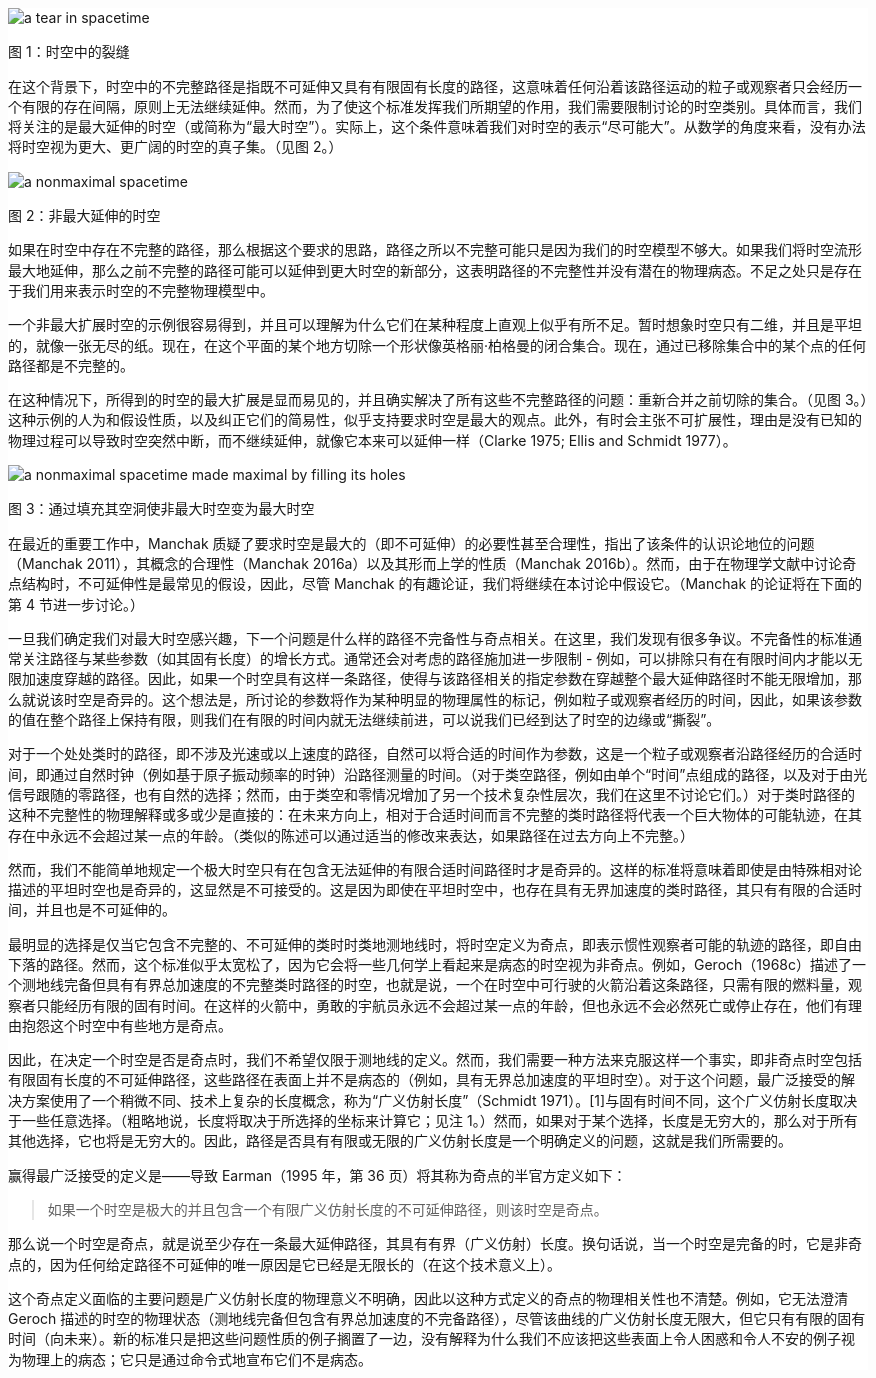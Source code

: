 ![a tear in spacetime](https://plato.stanford.edu/entries/spacetime-singularities/tear.gif)

图 1：时空中的裂缝

在这个背景下，时空中的不完整路径是指既不可延伸又具有有限固有长度的路径，这意味着任何沿着该路径运动的粒子或观察者只会经历一个有限的存在间隔，原则上无法继续延伸。然而，为了使这个标准发挥我们所期望的作用，我们需要限制讨论的时空类别。具体而言，我们将关注的是最大延伸的时空（或简称为“最大时空”）。实际上，这个条件意味着我们对时空的表示“尽可能大”。从数学的角度来看，没有办法将时空视为更大、更广阔的时空的真子集。（见图 2。）

![a nonmaximal spacetime](https://plato.stanford.edu/entries/spacetime-singularities/non-maximal.gif)

图 2：非最大延伸的时空

如果在时空中存在不完整的路径，那么根据这个要求的思路，路径之所以不完整可能只是因为我们的时空模型不够大。如果我们将时空流形最大地延伸，那么之前不完整的路径可能可以延伸到更大时空的新部分，这表明路径的不完整性并没有潜在的物理病态。不足之处只是存在于我们用来表示时空的不完整物理模型中。

一个非最大扩展时空的示例很容易得到，并且可以理解为什么它们在某种程度上直观上似乎有所不足。暂时想象时空只有二维，并且是平坦的，就像一张无尽的纸。现在，在这个平面的某个地方切除一个形状像英格丽·柏格曼的闭合集合。现在，通过已移除集合中的某个点的任何路径都是不完整的。

在这种情况下，所得到的时空的最大扩展是显而易见的，并且确实解决了所有这些不完整路径的问题：重新合并之前切除的集合。（见图 3。）这种示例的人为和假设性质，以及纠正它们的简易性，似乎支持要求时空是最大的观点。此外，有时会主张不可扩展性，理由是没有已知的物理过程可以导致时空突然中断，而不继续延伸，就像它本来可以延伸一样（Clarke 1975; Ellis and Schmidt 1977）。

![a nonmaximal spacetime made maximal by filling its holes](https://plato.stanford.edu/entries/spacetime-singularities/filled.gif)

图 3：通过填充其空洞使非最大时空变为最大时空

在最近的重要工作中，Manchak 质疑了要求时空是最大的（即不可延伸）的必要性甚至合理性，指出了该条件的认识论地位的问题（Manchak 2011），其概念的合理性（Manchak 2016a）以及其形而上学的性质（Manchak 2016b）。然而，由于在物理学文献中讨论奇点结构时，不可延伸性是最常见的假设，因此，尽管 Manchak 的有趣论证，我们将继续在本讨论中假设它。（Manchak 的论证将在下面的第 4 节进一步讨论。）

一旦我们确定我们对最大时空感兴趣，下一个问题是什么样的路径不完备性与奇点相关。在这里，我们发现有很多争议。不完备性的标准通常关注路径与某些参数（如其固有长度）的增长方式。通常还会对考虑的路径施加进一步限制 - 例如，可以排除只有在有限时间内才能以无限加速度穿越的路径。因此，如果一个时空具有这样一条路径，使得与该路径相关的指定参数在穿越整个最大延伸路径时不能无限增加，那么就说该时空是奇异的。这个想法是，所讨论的参数将作为某种明显的物理属性的标记，例如粒子或观察者经历的时间，因此，如果该参数的值在整个路径上保持有限，则我们在有限的时间内就无法继续前进，可以说我们已经到达了时空的边缘或“撕裂”。

对于一个处处类时的路径，即不涉及光速或以上速度的路径，自然可以将合适的时间作为参数，这是一个粒子或观察者沿路径经历的合适时间，即通过自然时钟（例如基于原子振动频率的时钟）沿路径测量的时间。（对于类空路径，例如由单个“时间”点组成的路径，以及对于由光信号跟随的零路径，也有自然的选择；然而，由于类空和零情况增加了另一个技术复杂性层次，我们在这里不讨论它们。）对于类时路径的这种不完整性的物理解释或多或少是直接的：在未来方向上，相对于合适时间而言不完整的类时路径将代表一个巨大物体的可能轨迹，在其存在中永远不会超过某一点的年龄。（类似的陈述可以通过适当的修改来表达，如果路径在过去方向上不完整。）

然而，我们不能简单地规定一个极大时空只有在包含无法延伸的有限合适时间路径时才是奇异的。这样的标准将意味着即使是由特殊相对论描述的平坦时空也是奇异的，这显然是不可接受的。这是因为即使在平坦时空中，也存在具有无界加速度的类时路径，其只有有限的合适时间，并且也是不可延伸的。

最明显的选择是仅当它包含不完整的、不可延伸的类时时类地测地线时，将时空定义为奇点，即表示惯性观察者可能的轨迹的路径，即自由下落的路径。然而，这个标准似乎太宽松了，因为它会将一些几何学上看起来是病态的时空视为非奇点。例如，Geroch（1968c）描述了一个测地线完备但具有有界总加速度的不完整类时路径的时空，也就是说，一个在时空中可行驶的火箭沿着这条路径，只需有限的燃料量，观察者只能经历有限的固有时间。在这样的火箭中，勇敢的宇航员永远不会超过某一点的年龄，但也永远不会必然死亡或停止存在，他们有理由抱怨这个时空中有些地方是奇点。

因此，在决定一个时空是否是奇点时，我们不希望仅限于测地线的定义。然而，我们需要一种方法来克服这样一个事实，即非奇点时空包括有限固有长度的不可延伸路径，这些路径在表面上并不是病态的（例如，具有无界总加速度的平坦时空）。对于这个问题，最广泛接受的解决方案使用了一个稍微不同、技术上复杂的长度概念，称为“广义仿射长度”（Schmidt 1971）。[1]与固有时间不同，这个广义仿射长度取决于一些任意选择。（粗略地说，长度将取决于所选择的坐标来计算它；见注 1。）然而，如果对于某个选择，长度是无穷大的，那么对于所有其他选择，它也将是无穷大的。因此，路径是否具有有限或无限的广义仿射长度是一个明确定义的问题，这就是我们所需要的。

赢得最广泛接受的定义是——导致 Earman（1995 年，第 36 页）将其称为奇点的半官方定义如下：

> 如果一个时空是极大的并且包含一个有限广义仿射长度的不可延伸路径，则该时空是奇点。

那么说一个时空是奇点，就是说至少存在一条最大延伸路径，其具有有界（广义仿射）长度。换句话说，当一个时空是完备的时，它是非奇点的，因为任何给定路径不可延伸的唯一原因是它已经是无限长的（在这个技术意义上）。

这个奇点定义面临的主要问题是广义仿射长度的物理意义不明确，因此以这种方式定义的奇点的物理相关性也不清楚。例如，它无法澄清 Geroch 描述的时空的物理状态（测地线完备但包含有界总加速度的不完备路径），尽管该曲线的广义仿射长度无限大，但它只有有限的固有时间（向未来）。新的标准只是把这些问题性质的例子搁置了一边，没有解释为什么我们不应该把这些表面上令人困惑和令人不安的例子视为物理上的病态；它只是通过命令式地宣布它们不是病态。
